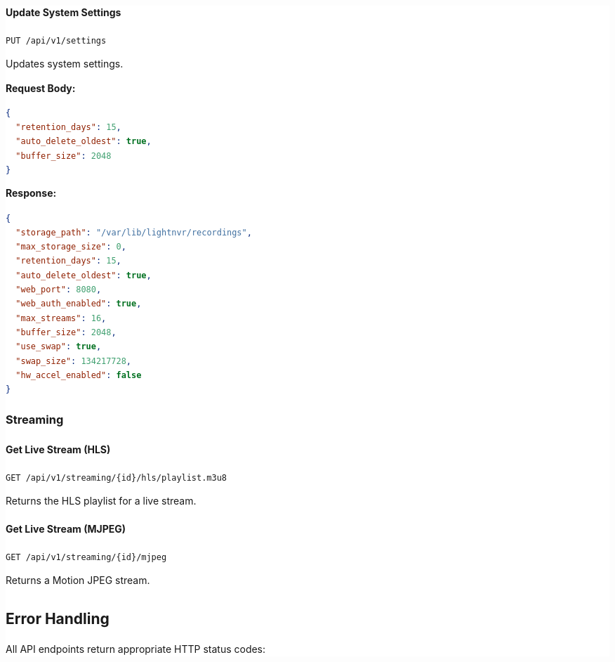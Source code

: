 #### Update System Settings

```
PUT /api/v1/settings
```

Updates system settings.

**Request Body:**
```json
{
  "retention_days": 15,
  "auto_delete_oldest": true,
  "buffer_size": 2048
}
```

**Response:**
```json
{
  "storage_path": "/var/lib/lightnvr/recordings",
  "max_storage_size": 0,
  "retention_days": 15,
  "auto_delete_oldest": true,
  "web_port": 8080,
  "web_auth_enabled": true,
  "max_streams": 16,
  "buffer_size": 2048,
  "use_swap": true,
  "swap_size": 134217728,
  "hw_accel_enabled": false
}
```

### Streaming

#### Get Live Stream (HLS)

```
GET /api/v1/streaming/{id}/hls/playlist.m3u8
```

Returns the HLS playlist for a live stream.

#### Get Live Stream (MJPEG)

```
GET /api/v1/streaming/{id}/mjpeg
```

Returns a Motion JPEG stream.

## Error Handling

All API endpoints return appropriate HTTP status codes:
